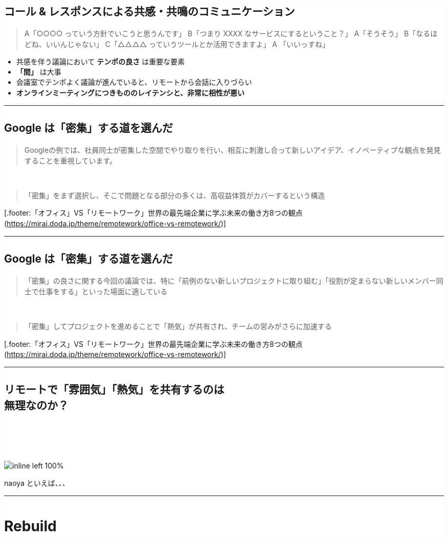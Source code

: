 ## コール & レスポンスによる共感・共鳴のコミュニケーション

> A「○○○○ っていう方針でいこうと思うんです」
B「つまり XXXX なサービスにするということ？」
A「そうそう」
B「なるほどね、いいんじゃない」
C「△△△△ っていうツールとか活用できますよ」
A 「いいっすね」

- 共感を伴う議論において **テンポの良さ** は重要な要素
- **「間」** は大事
- 会議室でテンポよく議論が進んでいると、リモートから会話に入りづらい
- **オンラインミーティングにつきもののレイテンシと、非常に相性が悪い**

---

## Google は「密集」する道を選んだ

> Googleの例では、社員同士が密集した空間でやり取りを行い、相互に刺激し合って新しいアイデア、イノベーティブな観点を発見することを重視しています。

<br/>

> 「密集」をまず選択し、そこで問題となる部分の多くは、高収益体質がカバーするという構造

[.footer:「オフィス」VS「リモートワーク」世界の最先端企業に学ぶ未来の働き方8つの観点 (https://mirai.doda.jp/theme/remotework/office-vs-remotework/)]

---

## Google は「密集」する道を選んだ

> 「密集」の良さに関する今回の議論では、特に「前例のない新しいプロジェクトに取り組む」「役割が定まらない新しいメンバー同士で仕事をする」といった場面に適している

<br/>

> 「密集」してプロジェクトを進めることで「熱気」が共有され、チームの営みがさらに加速する

[.footer:「オフィス」VS「リモートワーク」世界の最先端企業に学ぶ未来の働き方8つの観点 (https://mirai.doda.jp/theme/remotework/office-vs-remotework/)]

---

## リモートで「雰囲気」「熱気」を共有するのは<br/>無理なのか？

<br/><br/><br/>

![inline left 100%](https://qiita-image-store.s3.amazonaws.com/0/1834/profile-images/1473683892)

naoya といえば、、、

---

# Rebuild
